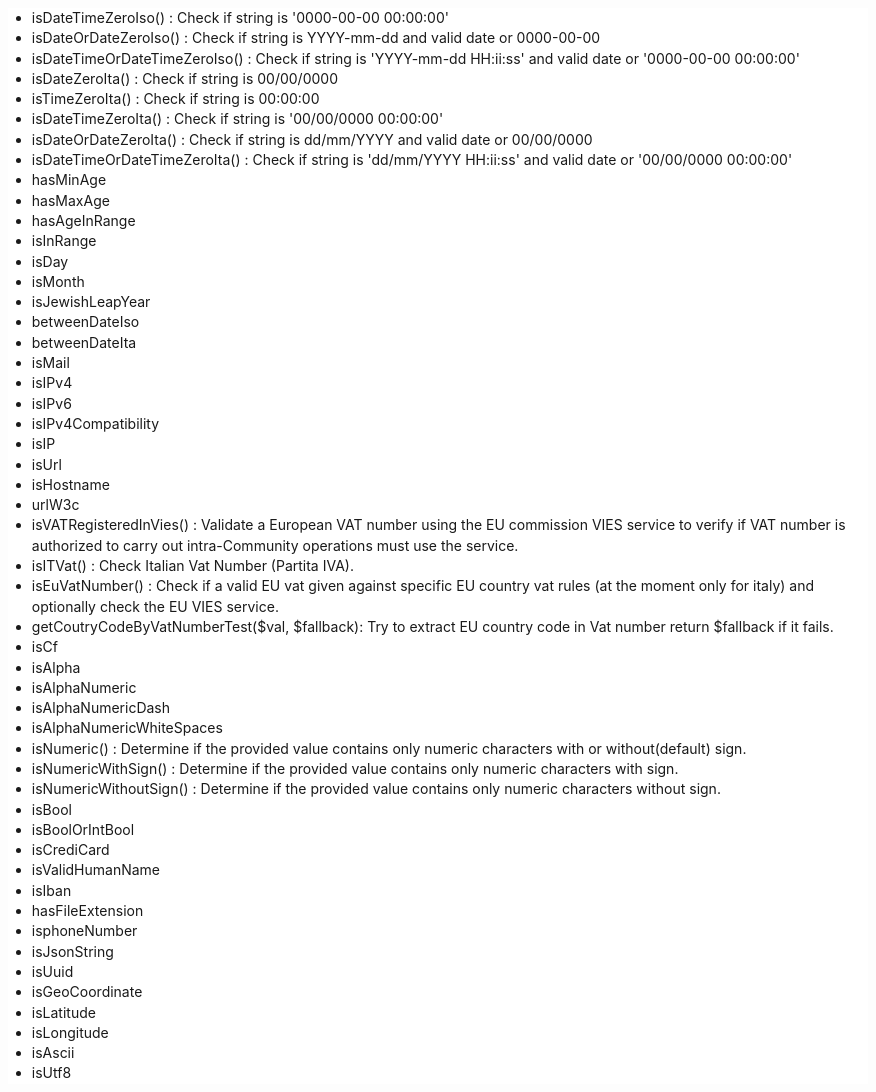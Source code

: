 - isDateTimeZeroIso() : Check if string is '0000-00-00 00:00:00' 
- isDateOrDateZeroIso() : Check if string is YYYY-mm-dd and valid date or 0000-00-00 
- isDateTimeOrDateTimeZeroIso() : Check if string is 'YYYY-mm-dd HH:ii:ss' and valid date or '0000-00-00 00:00:00' 
- isDateZeroIta() : Check if string is 00/00/0000
- isTimeZeroIta() : Check if string is 00:00:00
- isDateTimeZeroIta() : Check if string is '00/00/0000 00:00:00' 
- isDateOrDateZeroIta() : Check if string is dd/mm/YYYY and valid date or 00/00/0000 
- isDateTimeOrDateTimeZeroIta() : Check if string is 'dd/mm/YYYY HH:ii:ss' and valid date or '00/00/0000 00:00:00' 
- hasMinAge
- hasMaxAge
- hasAgeInRange
- isInRange
- isDay
- isMonth
- isJewishLeapYear
- betweenDateIso
- betweenDateIta
- isMail
- isIPv4
- isIPv6
- isIPv4Compatibility
- isIP
- isUrl
- isHostname
- urlW3c
- isVATRegisteredInVies() : Validate a European VAT number using the EU commission VIES service to verify if VAT number is authorized to carry out intra-Community operations must use the service.
- isITVat() : Check Italian Vat Number (Partita IVA).
- isEuVatNumber() : Check if a valid EU vat given against specific EU country vat rules (at the moment only for italy) and optionally check the EU VIES service.
- getCoutryCodeByVatNumberTest($val, $fallback): Try to extract EU country code in Vat number return $fallback if it fails.   
- isCf
- isAlpha
- isAlphaNumeric
- isAlphaNumericDash
- isAlphaNumericWhiteSpaces
- isNumeric() : Determine if the provided value contains only numeric characters with or without(default) sign.
- isNumericWithSign() : Determine if the provided value contains only numeric characters with sign.
- isNumericWithoutSign() : Determine if the provided value contains only numeric characters without sign.
- isBool
- isBoolOrIntBool
- isCrediCard
- isValidHumanName
- isIban
- hasFileExtension
- isphoneNumber
- isJsonString
- isUuid
- isGeoCoordinate
- isLatitude
- isLongitude
- isAscii
- isUtf8
